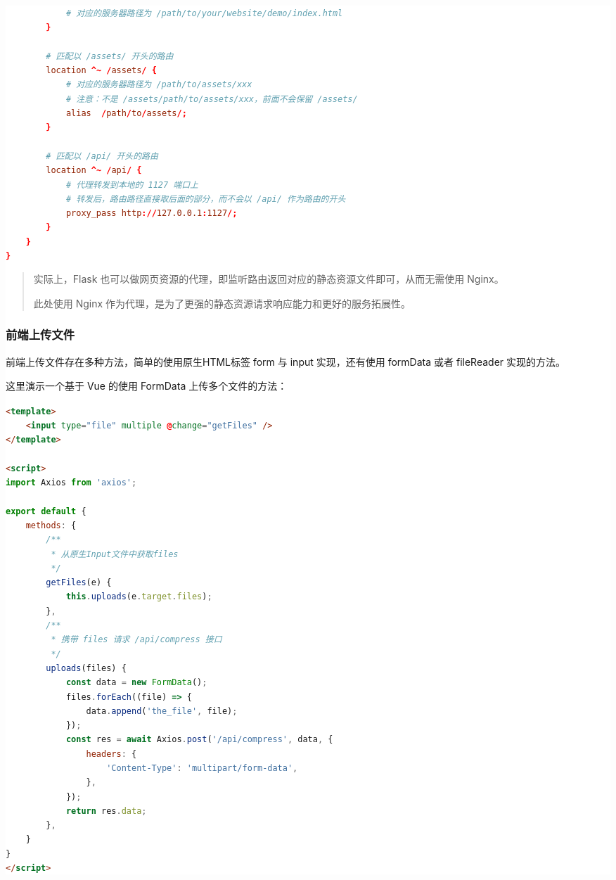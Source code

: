 ```conf
            # 对应的服务器路径为 /path/to/your/website/demo/index.html
        }

        # 匹配以 /assets/ 开头的路由
        location ^~ /assets/ {
            # 对应的服务器路径为 /path/to/assets/xxx
            # 注意：不是 /assets/path/to/assets/xxx，前面不会保留 /assets/
            alias  /path/to/assets/;
        }

        # 匹配以 /api/ 开头的路由
        location ^~ /api/ {
            # 代理转发到本地的 1127 端口上
            # 转发后，路由路径直接取后面的部分，而不会以 /api/ 作为路由的开头
            proxy_pass http://127.0.0.1:1127/;
        }
    }
}
```

> 实际上，Flask 也可以做网页资源的代理，即监听路由返回对应的静态资源文件即可，从而无需使用 Nginx。
>
> 此处使用 Nginx 作为代理，是为了更强的静态资源请求响应能力和更好的服务拓展性。

### 前端上传文件

前端上传文件存在多种方法，简单的使用原生HTML标签 form 与 input 实现，还有使用 formData 或者 fileReader 实现的方法。

这里演示一个基于 Vue 的使用 FormData 上传多个文件的方法：

```html
<template>
    <input type="file" multiple @change="getFiles" />
</template>

<script>
import Axios from 'axios';

export default {
    methods: {
        /**
         * 从原生Input文件中获取files
         */
        getFiles(e) {
            this.uploads(e.target.files);
        },
        /**
         * 携带 files 请求 /api/compress 接口
         */
        uploads(files) {
            const data = new FormData();
            files.forEach((file) => {
                data.append('the_file', file);
            });
            const res = await Axios.post('/api/compress', data, {
                headers: {
                    'Content-Type': 'multipart/form-data',
                },
            });
            return res.data;
        },
    }
}
</script>
```
